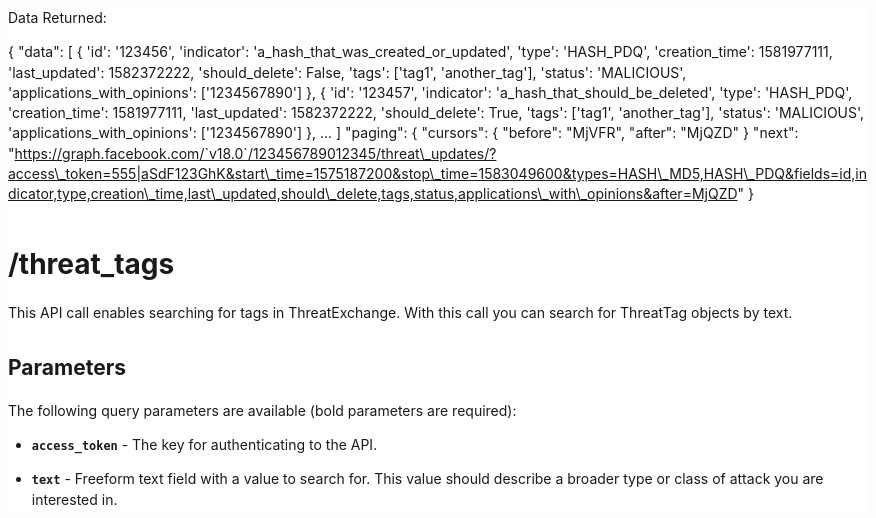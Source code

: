 Data Returned:

{
    "data": \[
        {
            'id': '123456',
            'indicator': 'a\_hash\_that\_was\_created\_or\_updated',
            'type': 'HASH\_PDQ',
            'creation\_time': 1581977111,
            'last\_updated': 1582372222,
            'should\_delete': False,
            'tags': \['tag1', 'another\_tag'\],
            'status': 'MALICIOUS',
            'applications\_with\_opinions': \['1234567890'\]
        },
				{
            'id': '123457',
            'indicator': 'a\_hash\_that\_should\_be\_deleted',
            'type': 'HASH\_PDQ',
            'creation\_time': 1581977111,
            'last\_updated': 1582372222,
            'should\_delete': True,
            'tags': \['tag1', 'another\_tag'\],
            'status': 'MALICIOUS',
            'applications\_with\_opinions': \['1234567890'\]
        },
        ...
    \]
    "paging": {
        "cursors": {
            "before": "MjVFR",
            "after": "MjQZD"
        }
    "next": "https://graph.facebook.com/`v18.0`/123456789012345/threat\_updates/?access\_token=555|aSdF123GhK&start\_time=1575187200&stop\_time=1583049600&types=HASH\_MD5,HASH\_PDQ&fields=id,indicator,type,creation\_time,last\_updated,should\_delete,tags,status,applications\_with\_opinions&after=MjQZD"
    }

/threat\_tags
=============

This API call enables searching for tags in ThreatExchange. With this call you can search for ThreatTag objects by text.

Parameters
----------

The following query parameters are available (bold parameters are required):

* **`access_token`** - The key for authenticating to the API.
    
* **`text`** - Freeform text field with a value to search for. This value should describe a broader type or class of attack you are interested in.
    